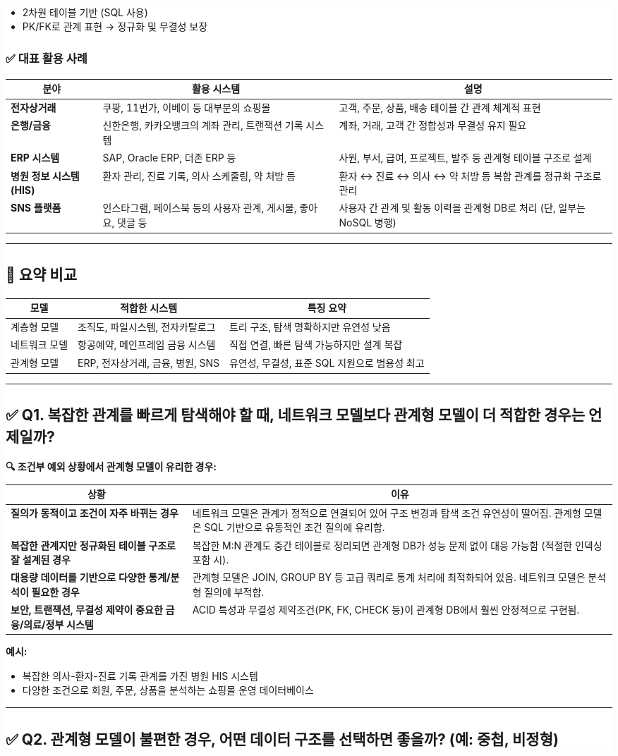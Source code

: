 * 2차원 테이블 기반 (SQL 사용)
* PK/FK로 관계 표현 → 정규화 및 무결성 보장

### ✅ 대표 활용 사례

| 분야                 | 활용 시스템                                | 설명                                             |
| ------------------ | ------------------------------------- | ---------------------------------------------- |
| **전자상거래**          | 쿠팡, 11번가, 이베이 등 대부분의 쇼핑몰              | 고객, 주문, 상품, 배송 테이블 간 관계 체계적 표현                 |
| **은행/금융**          | 신한은행, 카카오뱅크의 계좌 관리, 트랜잭션 기록 시스템       | 계좌, 거래, 고객 간 정합성과 무결성 유지 필요                    |
| **ERP 시스템**        | SAP, Oracle ERP, 더존 ERP 등             | 사원, 부서, 급여, 프로젝트, 발주 등 관계형 테이블 구조로 설계          |
| **병원 정보 시스템(HIS)** | 환자 관리, 진료 기록, 의사 스케줄링, 약 처방 등         | 환자 ↔ 진료 ↔ 의사 ↔ 약 처방 등 복합 관계를 정규화 구조로 관리        |
| **SNS 플랫폼**        | 인스타그램, 페이스북 등의 사용자 관계, 게시물, 좋아요, 댓글 등 | 사용자 간 관계 및 활동 이력을 관계형 DB로 처리 (단, 일부는 NoSQL 병행) |

---

## 🧠 요약 비교

| 모델      | 적합한 시스템                 | 특징 요약                        |
| ------- | ----------------------- | ---------------------------- |
| 계층형 모델  | 조직도, 파일시스템, 전자카탈로그      | 트리 구조, 탐색 명확하지만 유연성 낮음       |
| 네트워크 모델 | 항공예약, 메인프레임 금융 시스템      | 직접 연결, 빠른 탐색 가능하지만 설계 복잡     |
| 관계형 모델  | ERP, 전자상거래, 금융, 병원, SNS | 유연성, 무결성, 표준 SQL 지원으로 범용성 최고 |

---

## ✅ Q1. 복잡한 관계를 빠르게 탐색해야 할 때, 네트워크 모델보다 관계형 모델이 더 적합한 경우는 언제일까?

**🔍 조건부 예외 상황에서 관계형 모델이 유리한 경우:**

| 상황                                     | 이유                                                                                 |
| -------------------------------------- | ---------------------------------------------------------------------------------- |
| **질의가 동적이고 조건이 자주 바뀌는 경우**             | 네트워크 모델은 관계가 정적으로 연결되어 있어 구조 변경과 탐색 조건 유연성이 떨어짐. 관계형 모델은 SQL 기반으로 유동적인 조건 질의에 유리함. |
| **복잡한 관계지만 정규화된 테이블 구조로 잘 설계된 경우**     | 복잡한 M\:N 관계도 중간 테이블로 정리되면 관계형 DB가 성능 문제 없이 대응 가능함 (적절한 인덱싱 포함 시).                  |
| **대용량 데이터를 기반으로 다양한 통계/분석이 필요한 경우**    | 관계형 모델은 JOIN, GROUP BY 등 고급 쿼리로 통계 처리에 최적화되어 있음. 네트워크 모델은 분석형 질의에 부적합.             |
| **보안, 트랜잭션, 무결성 제약이 중요한 금융/의료/정부 시스템** | ACID 특성과 무결성 제약조건(PK, FK, CHECK 등)이 관계형 DB에서 훨씬 안정적으로 구현됨.                         |

**예시:**

* 복잡한 의사-환자-진료 기록 관계를 가진 병원 HIS 시스템
* 다양한 조건으로 회원, 주문, 상품을 분석하는 쇼핑몰 운영 데이터베이스

---

## ✅ Q2. 관계형 모델이 불편한 경우, 어떤 데이터 구조를 선택하면 좋을까? (예: 중첩, 비정형)
